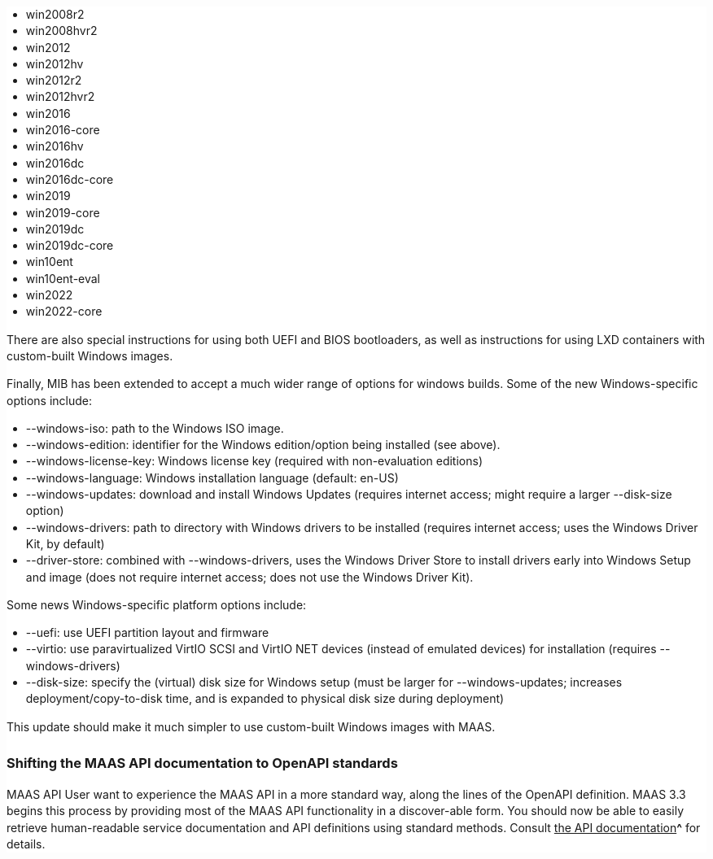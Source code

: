  - win2008r2
 - win2008hvr2
 - win2012
 - win2012hv
 - win2012r2
 - win2012hvr2
 - win2016
 - win2016-core
 - win2016hv
 - win2016dc
 - win2016dc-core
 - win2019
 - win2019-core
 - win2019dc
 - win2019dc-core
 - win10ent
 - win10ent-eval
 - win2022
 - win2022-core

There are also special instructions for using both UEFI and BIOS bootloaders, as well as instructions for using LXD containers with custom-built Windows images. 

Finally, MIB has been extended to accept a much wider range of options for windows builds. Some of the new Windows-specific options include:

 - --windows-iso: path to the Windows ISO image.
 - --windows-edition: identifier for the Windows edition/option being installed (see above).
 - --windows-license-key: Windows license key (required with non-evaluation editions)
 - --windows-language: Windows installation language (default: en-US)
 - --windows-updates: download and install Windows Updates (requires internet access; might require a larger --disk-size option)
 - --windows-drivers: path to directory with Windows drivers to be installed (requires internet access; uses the Windows Driver Kit, by default)
 - --driver-store: combined with --windows-drivers, uses the Windows Driver Store to install drivers early into Windows Setup and image (does not require internet access; does not use the Windows Driver Kit).

Some news Windows-specific platform options include:

 - --uefi: use UEFI partition layout and firmware
 - --virtio: use paravirtualized VirtIO SCSI and VirtIO NET devices (instead of emulated devices) for installation (requires --windows-drivers)
 - --disk-size: specify the (virtual) disk size for Windows setup (must be larger for --windows-updates; increases deployment/copy-to-disk time, and is expanded to physical disk size during deployment)

This update should make it much simpler to use custom-built Windows images with MAAS.


### Shifting the MAAS API documentation to OpenAPI standards

MAAS API User want to experience the MAAS API in a more standard way, along the lines of the OpenAPI definition. MAAS 3.3 begins this process by providing most of the MAAS API functionality in a discover-able form. You should now be able to easily retrieve human-readable service documentation and API definitions using standard methods. Consult [the API documentation](https://maas.io/docs/api)**^** for details.

